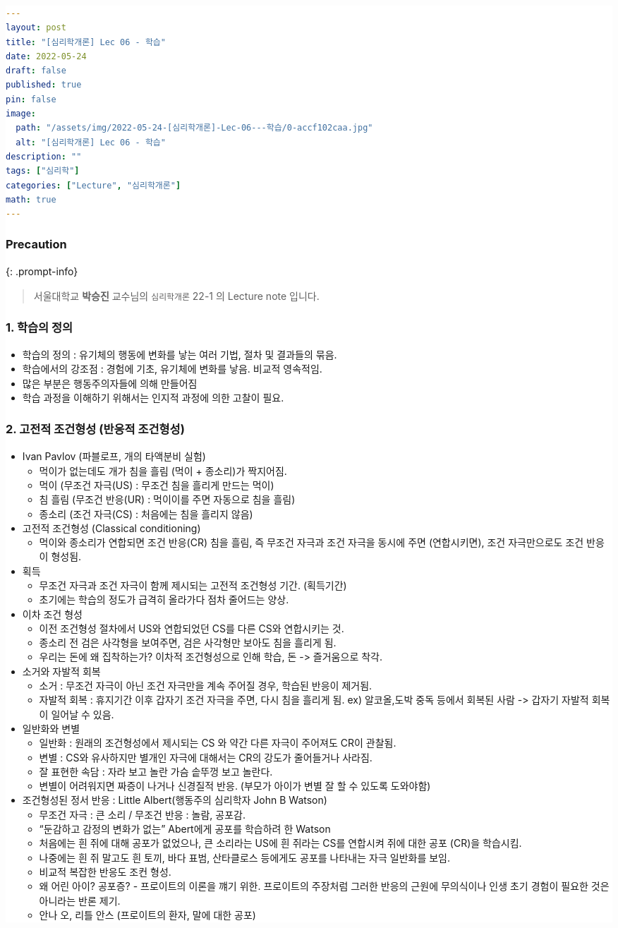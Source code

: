 ```yaml
---
layout: post
title: "[심리학개론] Lec 06 - 학습"
date: 2022-05-24
draft: false
published: true
pin: false
image:
  path: "/assets/img/2022-05-24-[심리학개론]-Lec-06---학습/0-accf102caa.jpg"
  alt: "[심리학개론] Lec 06 - 학습"
description: ""
tags: ["심리학"]
categories: ["Lecture", "심리학개론"]
math: true
---
```


### Precaution


{: .prompt-info}


> 서울대학교 **박승진** 교수님의 `심리학개론` 22-1 의 Lecture note 입니다. 


### 1. 학습의 정의

- 학습의 정의 : 유기체의 행동에 변화를 낳는 여러 기법, 절차 및 결과들의 묶음.
- 학습에서의 강조점 : 경험에 기초, 유기체에 변화를 낳음. 비교적 영속적임.
- 많은 부분은 행동주의자들에 의해 만들어짐
- 학습 과정을 이해하기 위해서는 인지적 과정에 의한 고찰이 필요.

### 2. 고전적 조건형성 (반응적 조건형성)

- Ivan Pavlov (파블로프, 개의 타액분비 실험)
	- 먹이가 없는데도 개가 침을 흘림 (먹이 + 종소리)가 짝지어짐.
	- 먹이 (무조건 자극(US) : 무조건 침을 흘리게 만드는 먹이)
	- 침 흘림 (무조건 반응(UR) : 먹이이를 주면 자동으로 침을 흘림)
	- 종소리 (조건 자극(CS) : 처음에는 침을 흘리지 않음)
- 고전적 조건형성 (Classical conditioning)
	- 먹이와 종소리가 연합되면 조건 반응(CR) 침을 흘림, 즉 무조건 자극과 조건 자극을 동시에 주면 (연합시키면), 조건 자극만으로도 조건 반응이 형성됨.
- 획득
	- 무조건 자극과 조건 자극이 함께 제시되는 고전적 조건형성 기간. (획득기간)
	- 초기에는 학습의 정도가 급격히 올라가다 점차 줄어드는 양상.
- 이차 조건 형성
	- 이전 조건형성 절차에서 US와 연합되었던 CS를 다른 CS와 연합시키는 것.
	- 종소리 전 검은 사각형을 보여주면, 검은 사각형만 보아도 침을 흘리게 됨.
	- 우리는 돈에 왜 집착하는가? 이차적 조건형성으로 인해 학습, 돈 -> 즐거움으로 착각.
- 소거와 자발적 회복
	- 소거 : 무조건 자극이 아닌 조건 자극만을 계속 주어질 경우, 학습된 반응이 제거됨.
	- 자발적 회복 : 휴지기간 이후 갑자기 조건 자극을 주면, 다시 침을 흘리게 됨. ex) 알코올,도박 중독 등에서 회복된 사람 -> 갑자기 자발적 회복이 일어날 수 있음.
- 일반화와 변별
	- 일반화 : 원래의 조건형성에서 제시되는 CS 와 약간 다른 자극이 주어져도 CR이 관찰됨.
	- 변별 : CS와 유사하지만 별개인 자극에 대해서는 CR의 강도가 줄어들거나 사라짐.
	- 잘 표현한 속담 : 자라 보고 놀란 가슴 솥뚜껑 보고 놀란다.
	- 변별이 어려워지면 짜증이 나거나 신경질적 반응. (부모가 아이가 변별 잘 할 수 있도록 도와야함)
- 조건형성된 정서 반응 : Little Albert(행동주의 심리학자 John B Watson)
	- 무조건 자극 : 큰 소리 / 무조건 반응 : 놀람, 공포감.
	- “둔감하고 감정의 변화가 없는” Abert에게 공포를 학습하려 한 Watson
	- 처음에는 흰 쥐에 대해 공포가 없었으나, 큰 소리라는 US에 흰 쥐라는 CS를 연합시켜 쥐에 대한 공포 (CR)을 학습시킴.
	- 나중에는 흰 쥐 말고도 흰 토끼, 바다 표범, 산타클로스 등에게도 공포를 나타내는 자극 일반화를 보임.
	- 비교적 복잡한 반응도 조컨 형성.
	- 왜 어린 아이? 공포증? - 프로이트의 이론을 꺠기 위한. 프로이트의 주장처럼 그러한 반응의 근원에 무의식이나 인생 초기 경험이 필요한 것은 아니라는 반론 제기.
	- 안나 오, 리틀 안스 (프로이트의 환자, 말에 대한 공포)